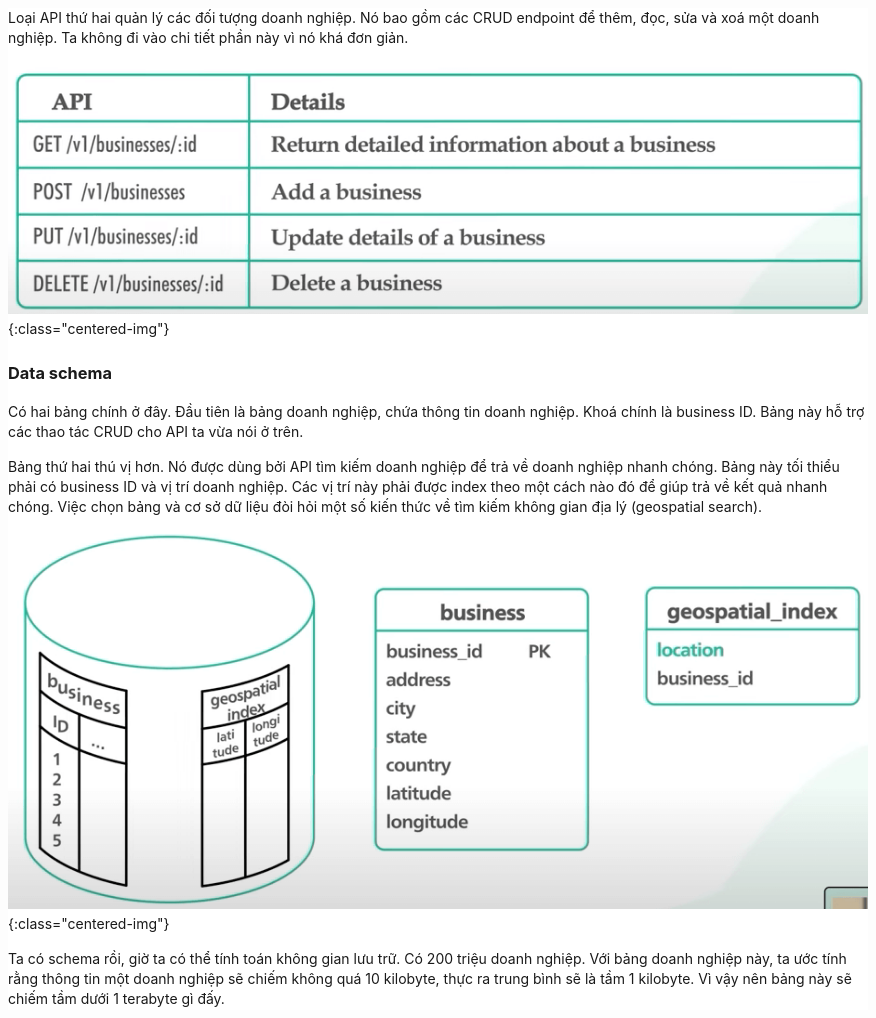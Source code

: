 Loại API thứ hai quản lý các đối tượng doanh nghiệp. Nó bao gồm các CRUD endpoint để thêm, đọc, sửa và xoá một doanh nghiệp. Ta không đi vào chi tiết phần này vì nó khá đơn giản.

![](../assets/ByteByteGo/design_location_based_service/figure2.png){:class="centered-img"}

### Data schema

Có hai bảng chính ở đây. Đầu tiên là bảng doanh nghiệp, chứa thông tin doanh nghiệp. Khoá chính là business ID. Bảng này hỗ trợ các thao tác CRUD cho API ta vừa nói ở trên.

Bảng thứ hai thú vị hơn. Nó được dùng bởi API tìm kiếm doanh nghiệp để trả về doanh nghiệp nhanh chóng. Bảng này tối thiểu phải có business ID và vị trí doanh nghiệp. Các vị trí này phải được index theo một cách nào đó để giúp trả về kết quả nhanh chóng. Việc chọn bảng và cơ sở dữ liệu đòi hỏi một số kiến thức về tìm kiếm không gian địa lý (geospatial search).

![](../assets/ByteByteGo/design_location_based_service/figure3.png){:class="centered-img"}

Ta có schema rồi, giờ ta có thể tính toán không gian lưu trữ. Có 200 triệu doanh nghiệp. Với bảng doanh nghiệp này, ta ước tính rằng thông tin một doanh nghiệp sẽ chiếm không quá 10 kilobyte, thực ra trung bình sẽ là tầm 1 kilobyte. Vì vậy nên bảng này sẽ chiếm tầm dưới 1 terabyte gì đấy.
